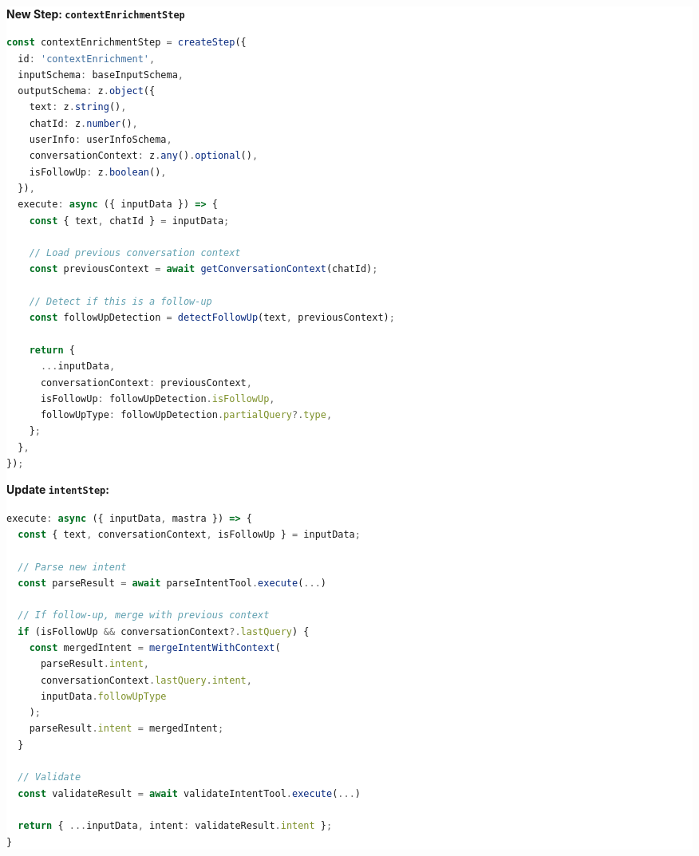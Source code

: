 **New Step: `contextEnrichmentStep`**

```typescript
const contextEnrichmentStep = createStep({
  id: 'contextEnrichment',
  inputSchema: baseInputSchema,
  outputSchema: z.object({
    text: z.string(),
    chatId: z.number(),
    userInfo: userInfoSchema,
    conversationContext: z.any().optional(),
    isFollowUp: z.boolean(),
  }),
  execute: async ({ inputData }) => {
    const { text, chatId } = inputData;

    // Load previous conversation context
    const previousContext = await getConversationContext(chatId);

    // Detect if this is a follow-up
    const followUpDetection = detectFollowUp(text, previousContext);

    return {
      ...inputData,
      conversationContext: previousContext,
      isFollowUp: followUpDetection.isFollowUp,
      followUpType: followUpDetection.partialQuery?.type,
    };
  },
});
```

**Update `intentStep`:**

```typescript
execute: async ({ inputData, mastra }) => {
  const { text, conversationContext, isFollowUp } = inputData;

  // Parse new intent
  const parseResult = await parseIntentTool.execute(...)

  // If follow-up, merge with previous context
  if (isFollowUp && conversationContext?.lastQuery) {
    const mergedIntent = mergeIntentWithContext(
      parseResult.intent,
      conversationContext.lastQuery.intent,
      inputData.followUpType
    );
    parseResult.intent = mergedIntent;
  }

  // Validate
  const validateResult = await validateIntentTool.execute(...)

  return { ...inputData, intent: validateResult.intent };
}
```
